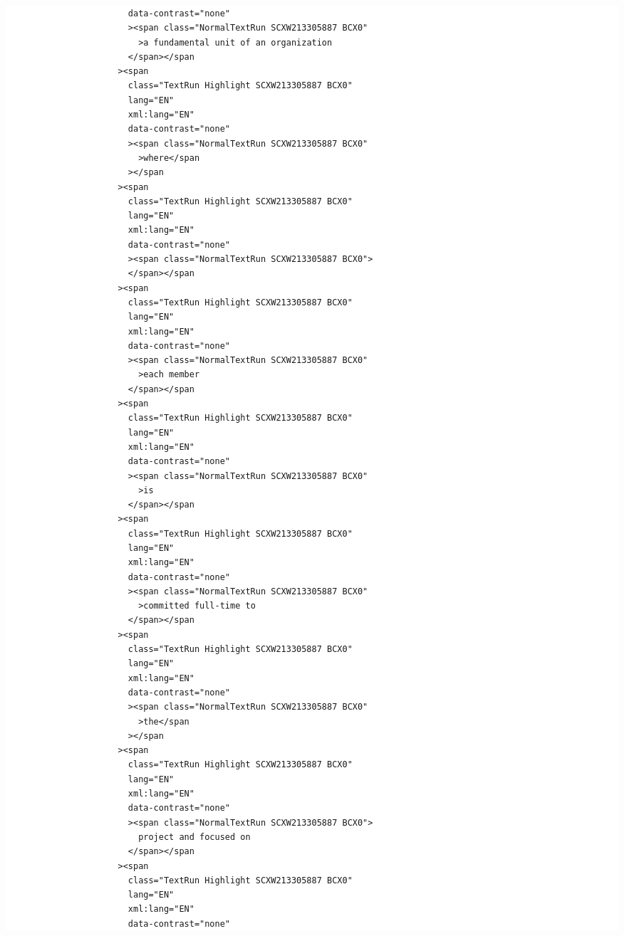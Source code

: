                             data-contrast="none"
                            ><span class="NormalTextRun SCXW213305887 BCX0"
                              >a fundamental unit of an organization
                            </span></span
                          ><span
                            class="TextRun Highlight SCXW213305887 BCX0"
                            lang="EN"
                            xml:lang="EN"
                            data-contrast="none"
                            ><span class="NormalTextRun SCXW213305887 BCX0"
                              >where</span
                            ></span
                          ><span
                            class="TextRun Highlight SCXW213305887 BCX0"
                            lang="EN"
                            xml:lang="EN"
                            data-contrast="none"
                            ><span class="NormalTextRun SCXW213305887 BCX0">
                            </span></span
                          ><span
                            class="TextRun Highlight SCXW213305887 BCX0"
                            lang="EN"
                            xml:lang="EN"
                            data-contrast="none"
                            ><span class="NormalTextRun SCXW213305887 BCX0"
                              >each member
                            </span></span
                          ><span
                            class="TextRun Highlight SCXW213305887 BCX0"
                            lang="EN"
                            xml:lang="EN"
                            data-contrast="none"
                            ><span class="NormalTextRun SCXW213305887 BCX0"
                              >is
                            </span></span
                          ><span
                            class="TextRun Highlight SCXW213305887 BCX0"
                            lang="EN"
                            xml:lang="EN"
                            data-contrast="none"
                            ><span class="NormalTextRun SCXW213305887 BCX0"
                              >committed full-time to
                            </span></span
                          ><span
                            class="TextRun Highlight SCXW213305887 BCX0"
                            lang="EN"
                            xml:lang="EN"
                            data-contrast="none"
                            ><span class="NormalTextRun SCXW213305887 BCX0"
                              >the</span
                            ></span
                          ><span
                            class="TextRun Highlight SCXW213305887 BCX0"
                            lang="EN"
                            xml:lang="EN"
                            data-contrast="none"
                            ><span class="NormalTextRun SCXW213305887 BCX0">
                              project and focused on
                            </span></span
                          ><span
                            class="TextRun Highlight SCXW213305887 BCX0"
                            lang="EN"
                            xml:lang="EN"
                            data-contrast="none"